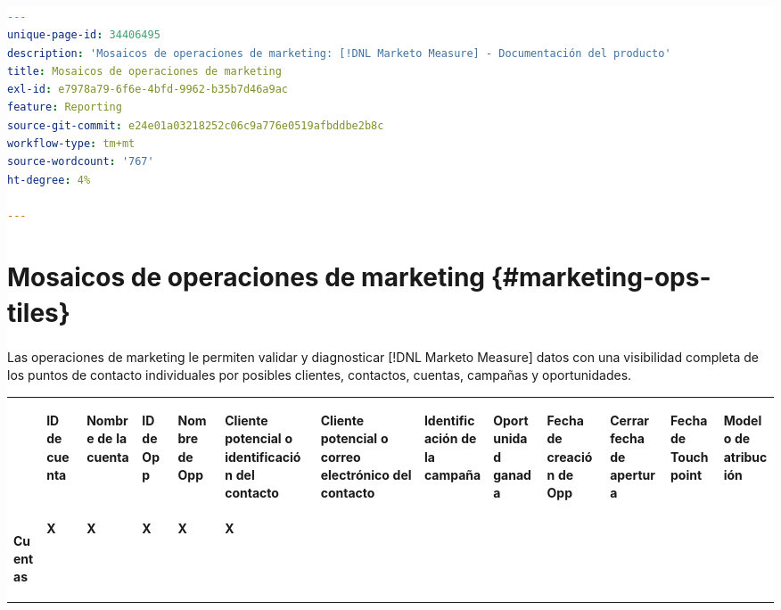 ```yaml
---
unique-page-id: 34406495
description: 'Mosaicos de operaciones de marketing: [!DNL Marketo Measure] - Documentación del producto'
title: Mosaicos de operaciones de marketing
exl-id: e7978a79-6f6e-4bfd-9962-b35b7d46a9ac
feature: Reporting
source-git-commit: e24e01a03218252c06c9a776e0519afbddbe2b8c
workflow-type: tm+mt
source-wordcount: '767'
ht-degree: 4%

---
```


# Mosaicos de operaciones de marketing {#marketing-ops-tiles}

Las operaciones de marketing le permiten validar y diagnosticar [!DNL Marketo Measure] datos con una visibilidad completa de los puntos de contacto individuales por posibles clientes, contactos, cuentas, campañas y oportunidades.

<table> 
 <colgroup> 
  <col> 
  <col> 
  <col> 
  <col> 
  <col> 
  <col> 
  <col> 
  <col> 
  <col> 
  <col> 
  <col> 
  <col> 
  <col> 
 </colgroup> 
 <tbody> 
  <tr> 
   <td><br></td> 
   <td><p><strong>ID de cuenta</strong></p></td> 
   <td><p><strong>Nombre de la cuenta</strong></p></td> 
   <td><p><strong>ID de Opp</strong></p></td> 
   <td><p><strong>Nombre de Opp</strong></p></td> 
   <td><p><strong>Cliente potencial o identificación del contacto</strong></p></td> 
   <td><p><strong>Cliente potencial o correo electrónico del contacto</strong></p></td> 
   <td><p><strong>Identificación de la campaña</strong></p></td> 
   <td><p><strong>Oportunidad ganada</strong></p></td> 
   <td><p><strong>Fecha de creación de Opp</strong></p></td> 
   <td><p><strong>Cerrar fecha de apertura</strong></p></td> 
   <td><p><strong>Fecha de Touchpoint</strong></p></td> 
   <td><p><strong>Modelo de atribución</strong></p></td> 
  </tr> 
  <tr> 
   <td><p><strong>Cuentas</strong></p></td> 
   <td><strong>X</strong></td> 
   <td><strong>X</strong></td> 
   <td><strong>X</strong></td> 
   <td><strong>X</strong></td> 
   <td><strong>X</strong></td> 
   <td><br></td> 